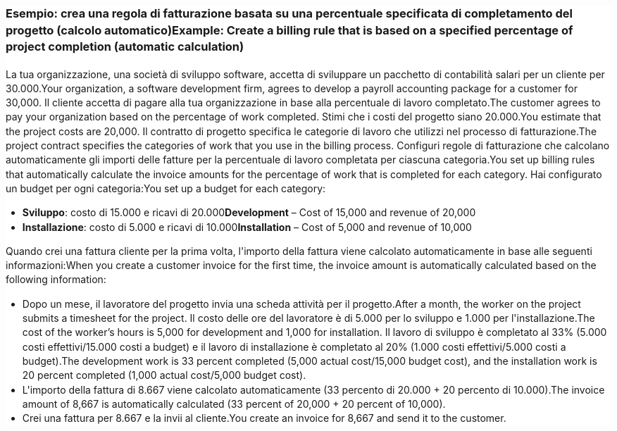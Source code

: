 ### <a name="example-create-a-billing-rule-that-is-based-on-a-specified-percentage-of-project-completion-automatic-calculation"></a><span data-ttu-id="5a185-280">Esempio: crea una regola di fatturazione basata su una percentuale specificata di completamento del progetto (calcolo automatico)</span><span class="sxs-lookup"><span data-stu-id="5a185-280">Example: Create a billing rule that is based on a specified percentage of project completion (automatic calculation)</span></span>

<span data-ttu-id="5a185-281">La tua organizzazione, una società di sviluppo software, accetta di sviluppare un pacchetto di contabilità salari per un cliente per 30.000.</span><span class="sxs-lookup"><span data-stu-id="5a185-281">Your organization, a software development firm, agrees to develop a payroll accounting package for a customer for 30,000.</span></span> <span data-ttu-id="5a185-282">Il cliente accetta di pagare alla tua organizzazione in base alla percentuale di lavoro completato.</span><span class="sxs-lookup"><span data-stu-id="5a185-282">The customer agrees to pay your organization based on the percentage of work completed.</span></span> <span data-ttu-id="5a185-283">Stimi che i costi del progetto siano 20.000.</span><span class="sxs-lookup"><span data-stu-id="5a185-283">You estimate that the project costs are 20,000.</span></span> <span data-ttu-id="5a185-284">Il contratto di progetto specifica le categorie di lavoro che utilizzi nel processo di fatturazione.</span><span class="sxs-lookup"><span data-stu-id="5a185-284">The project contract specifies the categories of work that you use in the billing process.</span></span> <span data-ttu-id="5a185-285">Configuri regole di fatturazione che calcolano automaticamente gli importi delle fatture per la percentuale di lavoro completata per ciascuna categoria.</span><span class="sxs-lookup"><span data-stu-id="5a185-285">You set up billing rules that automatically calculate the invoice amounts for the percentage of work that is completed for each category.</span></span> <span data-ttu-id="5a185-286">Hai configurato un budget per ogni categoria:</span><span class="sxs-lookup"><span data-stu-id="5a185-286">You set up a budget for each category:</span></span>

-   <span data-ttu-id="5a185-287">**Sviluppo**: costo di 15.000 e ricavi di 20.000</span><span class="sxs-lookup"><span data-stu-id="5a185-287">**Development** – Cost of 15,000 and revenue of 20,000</span></span>
-   <span data-ttu-id="5a185-288">**Installazione**: costo di 5.000 e ricavi di 10.000</span><span class="sxs-lookup"><span data-stu-id="5a185-288">**Installation** – Cost of 5,000 and revenue of 10,000</span></span>

<span data-ttu-id="5a185-289">Quando crei una fattura cliente per la prima volta, l'importo della fattura viene calcolato automaticamente in base alle seguenti informazioni:</span><span class="sxs-lookup"><span data-stu-id="5a185-289">When you create a customer invoice for the first time, the invoice amount is automatically calculated based on the following information:</span></span>

-   <span data-ttu-id="5a185-290">Dopo un mese, il lavoratore del progetto invia una scheda attività per il progetto.</span><span class="sxs-lookup"><span data-stu-id="5a185-290">After a month, the worker on the project submits a timesheet for the project.</span></span> <span data-ttu-id="5a185-291">Il costo delle ore del lavoratore è di 5.000 per lo sviluppo e 1.000 per l'installazione.</span><span class="sxs-lookup"><span data-stu-id="5a185-291">The cost of the worker’s hours is 5,000 for development and 1,000 for installation.</span></span> <span data-ttu-id="5a185-292">Il lavoro di sviluppo è completato al 33% (5.000 costi effettivi/15.000 costi a budget) e il lavoro di installazione è completato al 20% (1.000 costi effettivi/5.000 costi a budget).</span><span class="sxs-lookup"><span data-stu-id="5a185-292">The development work is 33 percent completed (5,000 actual cost/15,000 budget cost), and the installation work is 20 percent completed (1,000 actual cost/5,000 budget cost).</span></span>
-   <span data-ttu-id="5a185-293">L'importo della fattura di 8.667 viene calcolato automaticamente (33 percento di 20.000 + 20 percento di 10.000).</span><span class="sxs-lookup"><span data-stu-id="5a185-293">The invoice amount of 8,667 is automatically calculated (33 percent of 20,000 + 20 percent of 10,000).</span></span>
-   <span data-ttu-id="5a185-294">Crei una fattura per 8.667 e la invii al cliente.</span><span class="sxs-lookup"><span data-stu-id="5a185-294">You create an invoice for 8,667 and send it to the customer.</span></span>
